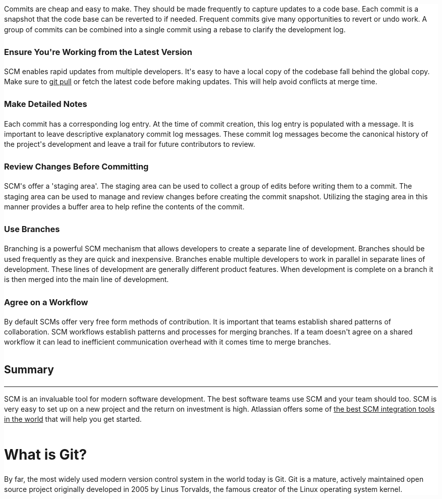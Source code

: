 Commits are cheap and easy to make. They should be made frequently to capture updates to a code base. Each commit is a snapshot that the code base can be reverted to if needed. Frequent commits give many opportunities to revert or undo work. A group of commits can be combined into a single commit using a rebase to clarify the development log. 
### Ensure You're Working from the Latest Version

SCM enables rapid updates from multiple developers. It's easy to have a local copy of the codebase fall behind the global copy. Make sure to [git pull](https://www.atlassian.com/git/tutorials/syncing/git-pull) or fetch the latest code before making updates. This will help avoid conflicts at merge time.
### Make Detailed Notes

Each commit has a corresponding log entry. At the time of commit creation, this log entry is populated with a message. It is important to leave descriptive explanatory commit log messages. These commit log messages become the canonical history of the project's development and leave a trail for future contributors to review.
### Review Changes Before Committing

SCM's offer a 'staging area'. The staging area can be used to collect a group of edits before writing them to a commit. The staging area can be used to manage and review changes before creating the commit snapshot. Utilizing the staging area in this manner provides a buffer area to help refine the contents of the commit.
### Use Branches

Branching is a powerful SCM mechanism that allows developers to create a separate line of development. Branches should be used frequently as they are quick and inexpensive. Branches enable multiple developers to work in parallel in separate lines of development. These lines of development are generally different product features. When development is complete on a branch it is then merged into the main line of development.
### Agree on a Workflow

By default SCMs offer very free form methods of contribution. It is important that teams establish shared patterns of collaboration. SCM workflows establish patterns and processes for merging branches. If a team doesn't agree on a shared workflow it can lead to inefficient communication overhead with it comes time to merge branches. 
## Summary

---

SCM is an invaluable tool for modern software development. The best software teams use SCM and your team should too. SCM is very easy to set up on a new project and the return on investment is high. Atlassian offers some of [the best SCM integration tools in the world](https://bitbucket.org/product) that will help you get started.
# What is Git?

By far, the most widely used modern version control system in the world today is Git. Git is a mature, actively maintained open source project originally developed in 2005 by Linus Torvalds, the famous creator of the Linux operating system kernel.
